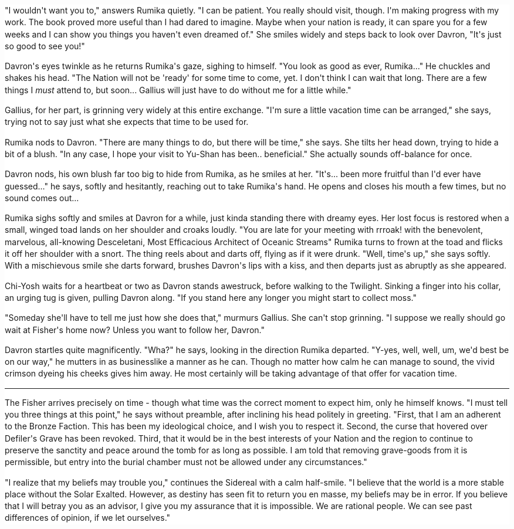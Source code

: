 "I wouldn't want you to," answers Rumika quietly. "I can be patient. You really should visit, though. I'm making progress with my work. The book proved more useful than I had dared to imagine. Maybe when your nation is ready, it can spare you for a few weeks and I can show you things you haven't even dreamed of." She smiles widely and steps back to look over Davron, "It's just so good to see you!"

Davron's eyes twinkle as he returns Rumika's gaze, sighing to himself. "You look as good as ever, Rumika..." He chuckles and shakes his head. "The Nation will not be 'ready' for some time to come, yet. I don't think I can wait that long. There are a few things I _must_ attend to, but soon... Gallius will just have to do without me for a little while."

Gallius, for her part, is grinning very widely at this entire exchange. "I'm sure a little vacation time can be arranged," she says, trying not to say just what she expects that time to be used for.

Rumika nods to Davron. "There are many things to do, but there will be time," she says. She tilts her head down, trying to hide a bit of a blush. "In any case, I hope your visit to Yu-Shan has been.. beneficial." She actually sounds off-balance for once.

Davron nods, his own blush far too big to hide from Rumika, as he smiles at her. "It's... been more fruitful than I'd ever have guessed..." he says, softly and hesitantly, reaching out to take Rumika's hand. He opens and closes his mouth a few times, but no sound comes out...

Rumika sighs softly and smiles at Davron for a while, just kinda standing there with dreamy eyes. Her lost focus is restored when a small, winged toad lands on her shoulder and croaks loudly. "You are late for your meeting with rrroak! with the benevolent, marvelous, all-knowing Desceletani, Most Efficacious Architect of Oceanic Streams" Rumika turns to frown at the toad and flicks it off her shoulder with a snort. The thing reels about and darts off, flying as if it were drunk. "Well, time's up," she says softly. With a mischievous smile she darts forward, brushes Davron's lips with a kiss, and then departs just as abruptly as she appeared.

Chi-Yosh waits for a heartbeat or two as Davron stands awestruck, before walking to the Twilight. Sinking a finger into his collar, an urging tug is given, pulling Davron along. "If you stand here any longer you might start to collect moss."

"Someday she'll have to tell me just how she does that," murmurs Gallius. She can't stop grinning. "I suppose we really should go wait at Fisher's home now? Unless you want to follow her, Davron."

Davron startles quite magnificently. "Wha?" he says, looking in the direction Rumika departed. "Y-yes, well, well, um, we'd best be on our way," he mutters in as businesslike a manner as he can. Though no matter how calm he can manage to sound, the vivid crimson dyeing his cheeks gives him away. He most certainly will be taking advantage of that offer for vacation time.

---

The Fisher arrives precisely on time - though what time was the correct moment to expect him, only he himself knows. "I must tell you three things at this point," he says without preamble, after inclining his head politely in greeting. "First, that I am an adherent to the Bronze Faction. This has been my ideological choice, and I wish you to respect it. Second, the curse that hovered over Defiler's Grave has been revoked. Third, that it would be in the best interests of your Nation and the region to continue to preserve the sanctity and peace around the tomb for as long as possible. I am told that removing grave-goods from it is permissible, but entry into the burial chamber must not be allowed under any circumstances."

"I realize that my beliefs may trouble you," continues the Sidereal with a calm half-smile. "I believe that the world is a more stable place without the Solar Exalted. However, as destiny has seen fit to return you en masse, my beliefs may be in error. If you believe that I will betray you as an advisor, I give you my assurance that it is impossible. We are rational people. We can see past differences of opinion, if we let ourselves."
